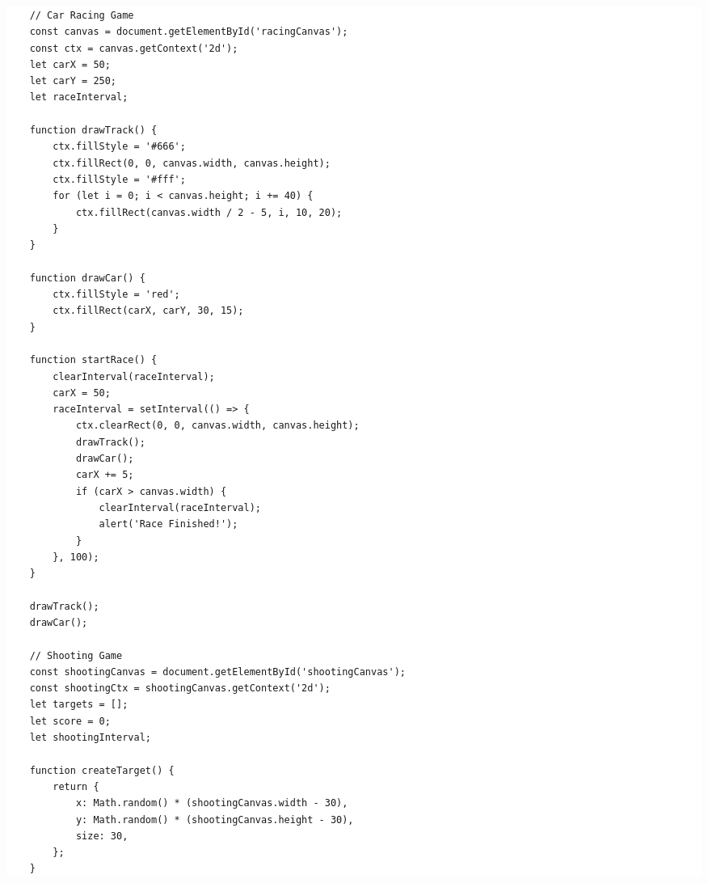         // Car Racing Game
        const canvas = document.getElementById('racingCanvas');
        const ctx = canvas.getContext('2d');
        let carX = 50;
        let carY = 250;
        let raceInterval;

        function drawTrack() {
            ctx.fillStyle = '#666';
            ctx.fillRect(0, 0, canvas.width, canvas.height);
            ctx.fillStyle = '#fff';
            for (let i = 0; i < canvas.height; i += 40) {
                ctx.fillRect(canvas.width / 2 - 5, i, 10, 20);
            }
        }

        function drawCar() {
            ctx.fillStyle = 'red';
            ctx.fillRect(carX, carY, 30, 15);
        }

        function startRace() {
            clearInterval(raceInterval);
            carX = 50;
            raceInterval = setInterval(() => {
                ctx.clearRect(0, 0, canvas.width, canvas.height);
                drawTrack();
                drawCar();
                carX += 5;
                if (carX > canvas.width) {
                    clearInterval(raceInterval);
                    alert('Race Finished!');
                }
            }, 100);
        }

        drawTrack();
        drawCar();

        // Shooting Game
        const shootingCanvas = document.getElementById('shootingCanvas');
        const shootingCtx = shootingCanvas.getContext('2d');
        let targets = [];
        let score = 0;
        let shootingInterval;

        function createTarget() {
            return {
                x: Math.random() * (shootingCanvas.width - 30),
                y: Math.random() * (shootingCanvas.height - 30),
                size: 30,
            };
        }

